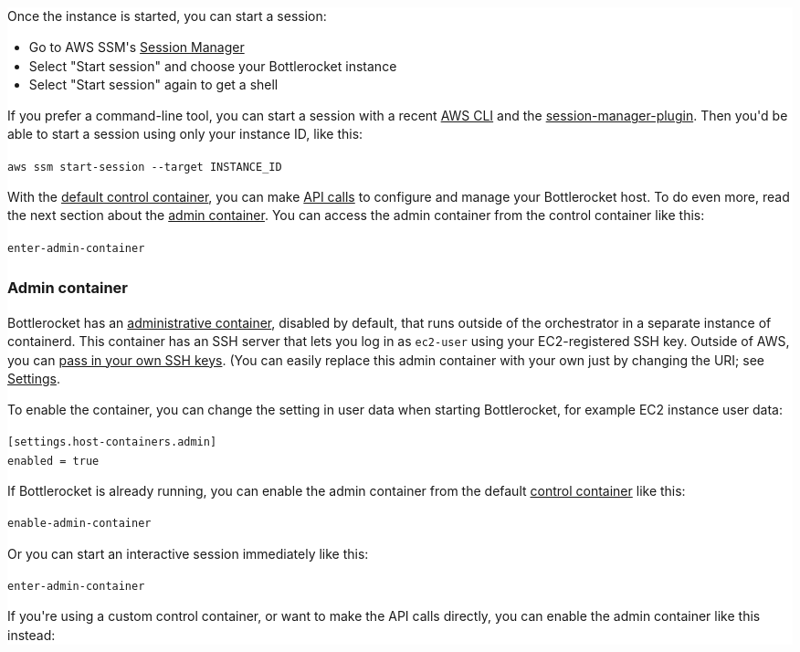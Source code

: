 Once the instance is started, you can start a session:

* Go to AWS SSM's [Session Manager](https://console.aws.amazon.com/systems-manager/session-manager/sessions)
* Select "Start session" and choose your Bottlerocket instance
* Select "Start session" again to get a shell

If you prefer a command-line tool, you can start a session with a recent [AWS CLI](https://aws.amazon.com/cli/) and the [session-manager-plugin](https://docs.aws.amazon.com/systems-manager/latest/userguide/session-manager-working-with-install-plugin.html).
Then you'd be able to start a session using only your instance ID, like this:

```
aws ssm start-session --target INSTANCE_ID
```

With the [default control container](https://github.com/bottlerocket-os/bottlerocket-control-container), you can make [API calls](#api) to configure and manage your Bottlerocket host.
To do even more, read the next section about the [admin container](#admin-container).
You can access the admin container from the control container like this:

```
enter-admin-container
```

### Admin container

Bottlerocket has an [administrative container](https://github.com/bottlerocket-os/bottlerocket-admin-container), disabled by default, that runs outside of the orchestrator in a separate instance of containerd.
This container has an SSH server that lets you log in as `ec2-user` using your EC2-registered SSH key.
Outside of AWS, you can [pass in your own SSH keys](https://github.com/bottlerocket-os/bottlerocket-admin-container#authenticating-with-the-admin-container).
(You can easily replace this admin container with your own just by changing the URI; see [Settings](#settings).

To enable the container, you can change the setting in user data when starting Bottlerocket, for example EC2 instance user data:

```
[settings.host-containers.admin]
enabled = true
```

If Bottlerocket is already running, you can enable the admin container from the default [control container](#control-container) like this:

```
enable-admin-container
```

Or you can start an interactive session immediately like this:

```
enter-admin-container
```

If you're using a custom control container, or want to make the API calls directly, you can enable the admin container like this instead:
